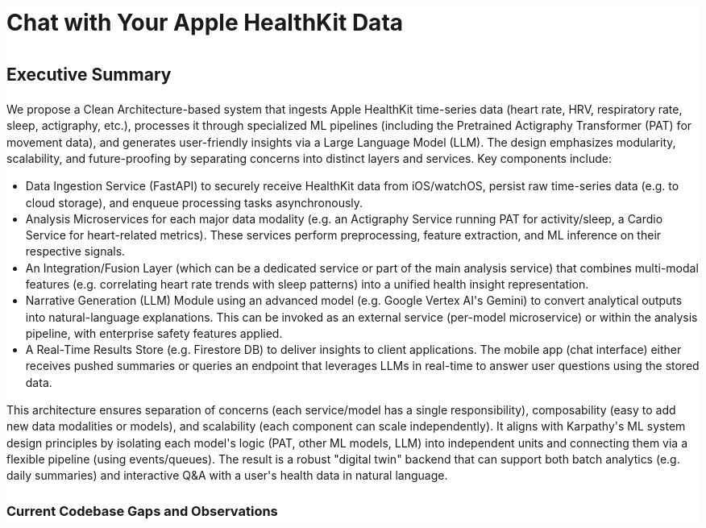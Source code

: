 # Chat with Your Apple HealthKit Data

## Executive Summary

We propose a Clean Architecture-based system that ingests Apple HealthKit time-series data (heart rate, HRV,
respiratory rate, sleep, actigraphy, etc.), processes it through specialized ML pipelines (including the
Pretrained Actigraphy Transformer (PAT) for movement data), and generates user-friendly insights via a Large
Language Model (LLM). The design emphasizes modularity, scalability, and future-proofing by separating concerns
into distinct layers and services. Key components include:

* Data Ingestion Service (FastAPI) to securely receive HealthKit data from iOS/watchOS, persist raw time-series
  data (e.g. to cloud storage), and enqueue processing tasks asynchronously.
* Analysis Microservices for each major data modality (e.g. an Actigraphy Service running PAT for activity/sleep,
  a Cardio Service for heart-related metrics). These services perform preprocessing, feature extraction, and ML
  inference on their respective signals.
* An Integration/Fusion Layer (which can be a dedicated service or part of the main analysis service) that combines
  multi-modal features (e.g. correlating heart rate trends with sleep patterns) into a unified health insight
  representation.
* Narrative Generation (LLM) Module using an advanced model (e.g. Google Vertex AI's Gemini) to convert analytical
  outputs into natural-language explanations. This can be invoked as an external service (per-model microservice)
  or within the analysis pipeline, with enterprise safety features applied.
* A Real-Time Results Store (e.g. Firestore DB) to deliver insights to client applications. The mobile app
  (chat interface) either receives pushed summaries or queries an endpoint that leverages LLMs in real-time to
  answer user questions using the stored data.

This architecture ensures separation of concerns (each service/model has a single responsibility), composability
(easy to add new data modalities or models), and scalability (each component can scale independently). It aligns with
Karpathy's ML system design principles by isolating each model's logic (PAT, other ML models, LLM) into independent
units and connecting them via a flexible pipeline (using events/queues). The result is a robust "digital twin" backend
that can support both batch analytics (e.g. daily summaries) and interactive Q&A with a user's health data in
natural language.

### Current Codebase Gaps and Observations
